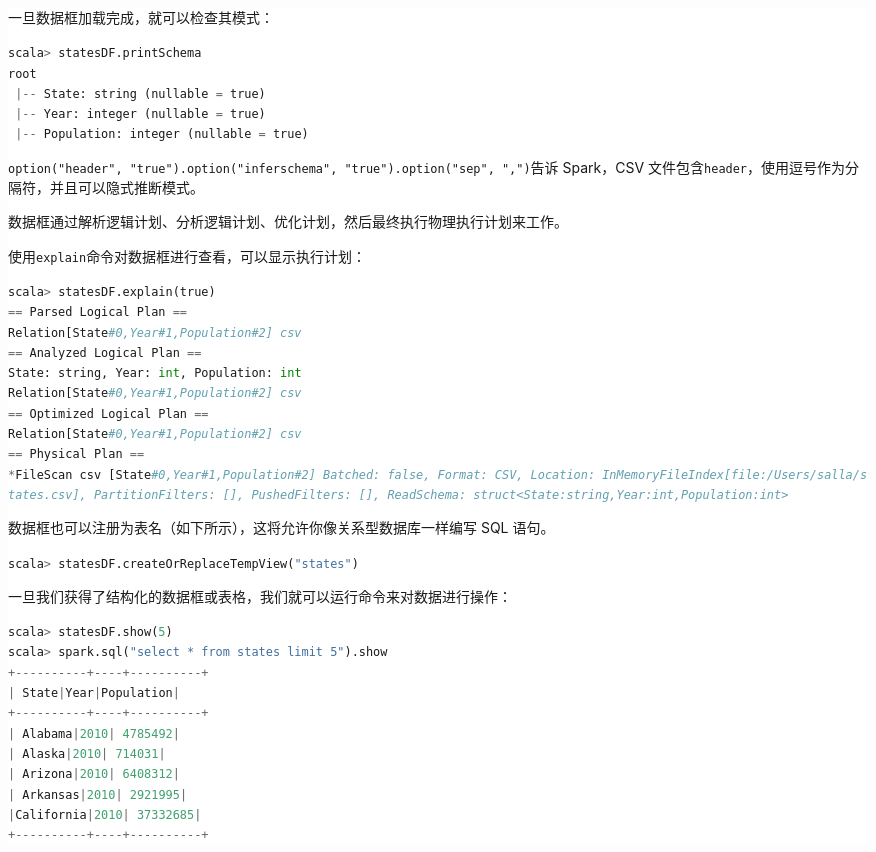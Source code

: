 一旦数据框加载完成，就可以检查其模式：

```py
scala> statesDF.printSchema
root
 |-- State: string (nullable = true)
 |-- Year: integer (nullable = true)
 |-- Population: integer (nullable = true)

```

`option("header", "true").option("inferschema", "true").option("sep", ",")`告诉 Spark，CSV 文件包含`header`，使用逗号作为分隔符，并且可以隐式推断模式。

数据框通过解析逻辑计划、分析逻辑计划、优化计划，然后最终执行物理执行计划来工作。

使用`explain`命令对数据框进行查看，可以显示执行计划：

```py
scala> statesDF.explain(true)
== Parsed Logical Plan ==
Relation[State#0,Year#1,Population#2] csv
== Analyzed Logical Plan ==
State: string, Year: int, Population: int
Relation[State#0,Year#1,Population#2] csv
== Optimized Logical Plan ==
Relation[State#0,Year#1,Population#2] csv
== Physical Plan ==
*FileScan csv [State#0,Year#1,Population#2] Batched: false, Format: CSV, Location: InMemoryFileIndex[file:/Users/salla/states.csv], PartitionFilters: [], PushedFilters: [], ReadSchema: struct<State:string,Year:int,Population:int>

```

数据框也可以注册为表名（如下所示），这将允许你像关系型数据库一样编写 SQL 语句。

```py
scala> statesDF.createOrReplaceTempView("states")

```

一旦我们获得了结构化的数据框或表格，我们就可以运行命令来对数据进行操作：

```py
scala> statesDF.show(5)
scala> spark.sql("select * from states limit 5").show
+----------+----+----------+
| State|Year|Population|
+----------+----+----------+
| Alabama|2010| 4785492|
| Alaska|2010| 714031|
| Arizona|2010| 6408312|
| Arkansas|2010| 2921995|
|California|2010| 37332685|
+----------+----+----------+

```
